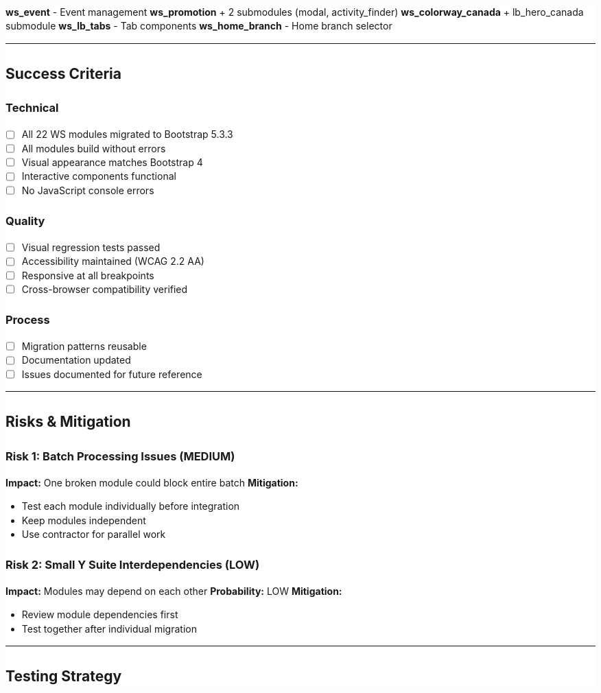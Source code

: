 **ws_event** - Event management
**ws_promotion** + 2 submodules (modal, activity_finder)
**ws_colorway_canada** + lb_hero_canada submodule
**ws_lb_tabs** - Tab components
**ws_home_branch** - Home branch selector

---

## Success Criteria

### Technical
- [ ] All 22 WS modules migrated to Bootstrap 5.3.3
- [ ] All modules build without errors
- [ ] Visual appearance matches Bootstrap 4
- [ ] Interactive components functional
- [ ] No JavaScript console errors

### Quality
- [ ] Visual regression tests passed
- [ ] Accessibility maintained (WCAG 2.2 AA)
- [ ] Responsive at all breakpoints
- [ ] Cross-browser compatibility verified

### Process
- [ ] Migration patterns reusable
- [ ] Documentation updated
- [ ] Issues documented for future reference

---

## Risks & Mitigation

### Risk 1: Batch Processing Issues (MEDIUM)
**Impact:** One broken module could block entire batch
**Mitigation:**
- Test each module individually before integration
- Keep modules independent
- Use contractor for parallel work

### Risk 2: Small Y Suite Interdependencies (LOW)
**Impact:** Modules may depend on each other
**Probability:** LOW
**Mitigation:**
- Review module dependencies first
- Test together after individual migration

---

## Testing Strategy
